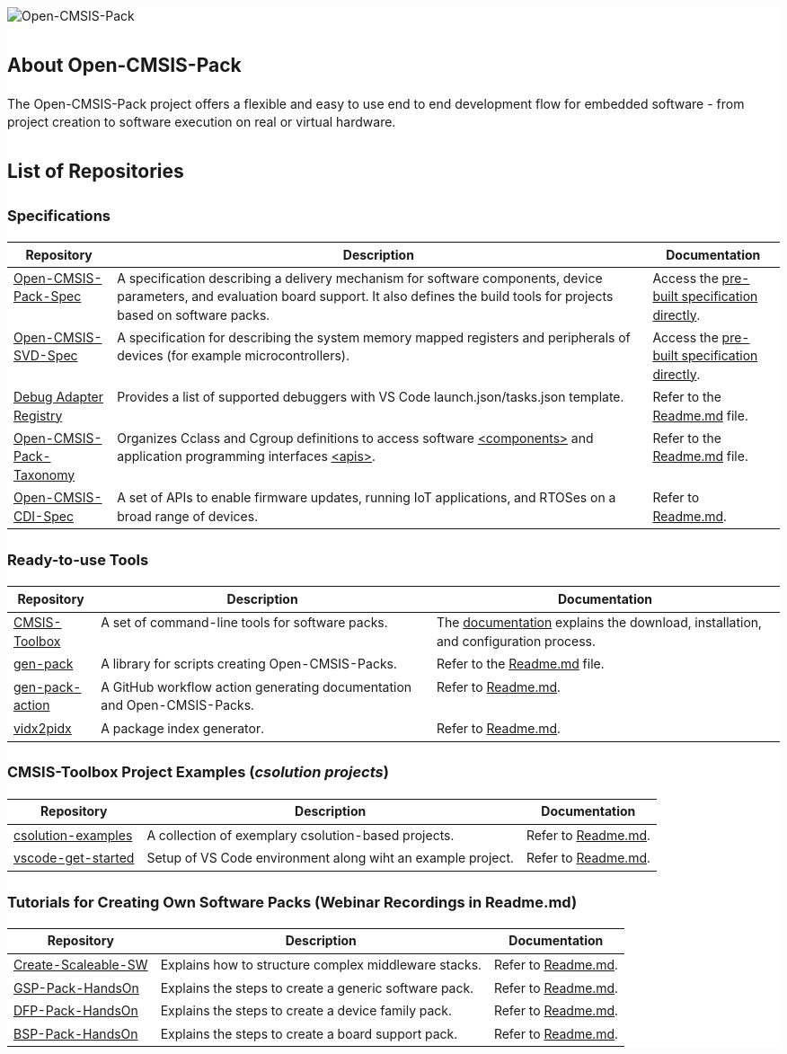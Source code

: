 ![Open-CMSIS-Pack](/profile/Open-CMSIS-Pack.png)

## About Open-CMSIS-Pack

The Open-CMSIS-Pack project offers a flexible and easy to use end to end development flow for embedded software - from project creation to software execution on real or virtual hardware.

## List of Repositories

### Specifications

| Repository | Description | Documentation |
|------------|-------------|---------------|
| [Open-CMSIS-Pack-Spec](https://github.com/Open-CMSIS-Pack/Open-CMSIS-Pack-Spec) | A specification describing a delivery mechanism for software components, device parameters, and evaluation board support. It also defines the build tools for projects based on software packs. | Access the [pre-built specification directly](https://open-cmsis-pack.github.io/Open-CMSIS-Pack-Spec/main/html/index.html). |
| [Open-CMSIS-SVD-Spec](https://github.com/Open-CMSIS-Pack/svd-spec) | A specification for describing the system memory mapped registers and peripherals of devices (for example microcontrollers). | Access the [pre-built specification directly](https://open-cmsis-pack.github.io/svd-spec/main/index.html). |
| [Debug Adapter Registry](https://github.com/Open-CMSIS-Pack/debug-adapter-registry) | Provides a list of supported debuggers with VS Code launch.json/tasks.json template. | Refer to the [Readme.md](https://github.com/Open-CMSIS-Pack/debug-adapter-registry) file. |
| [Open-CMSIS-Pack-Taxonomy](https://github.com/Open-CMSIS-Pack/Open-CMSIS-Pack-Taxonomy) | Organizes Cclass and Cgroup definitions to access software [\<components\>](https://open-cmsis-pack.github.io/Open-CMSIS-Pack-Spec/main/html/pdsc_components_pg.html) and application programming interfaces [\<apis\>](https://open-cmsis-pack.github.io/Open-CMSIS-Pack-Spec/main/html/pdsc_apis_pg.html). | Refer to the [Readme.md](https://github.com/Open-CMSIS-Pack/Open-CMSIS-Pack-Taxonomy) file. |
| [Open-CMSIS-CDI-Spec](https://github.com/Open-CMSIS-Pack/Open-CMSIS-CDI-Spec) | A set of APIs to enable firmware updates, running IoT applications, and RTOSes on a broad range of devices. | Refer to [Readme.md](https://github.com/Open-CMSIS-Pack/Open-CMSIS-CDI-Spec). |

### Ready-to-use Tools

| Repository | Description | Documentation |
|------------|-------------|---------------|
| [CMSIS-Toolbox](https://github.com/Open-CMSIS-Pack/cmsis-toolbox) | A set of command-line tools for software packs. | The [documentation](https://github.com/Open-CMSIS-Pack/cmsis-toolbox/blob/main/docs/README.md) explains the download, installation, and configuration process. |
| [gen-pack](https://github.com/Open-CMSIS-Pack/gen-pack) | A library for scripts creating Open-CMSIS-Packs. | Refer to the [Readme.md](https://github.com/Open-CMSIS-Pack/gen-pack) file. |
| [gen-pack-action](https://github.com/Open-CMSIS-Pack/gen-pack-action) | A GitHub workflow action generating documentation and Open-CMSIS-Packs. | Refer to [Readme.md](https://github.com/Open-CMSIS-Pack/gen-pack-action). |
| [vidx2pidx](https://github.com/Open-CMSIS-Pack/vidx2pidx) | A package index generator. | Refer to [Readme.md](https://github.com/Open-CMSIS-Pack/vidx2pidx). |

### CMSIS-Toolbox Project Examples (*csolution projects*)

| Repository | Description | Documentation |
|------------|-------------|---------------|
| [csolution-examples](https://github.com/Open-CMSIS-Pack/csolution-examples) | A collection of exemplary csolution-based projects. | Refer to [Readme.md](https://github.com/Open-CMSIS-Pack/csolution-examples). |
| [vscode-get-started](https://github.com/Open-CMSIS-Pack/vscode-get-started) | Setup of VS Code environment along wiht an example project. | Refer to [Readme.md](https://github.com/Open-CMSIS-Pack/vscode-get-started). |

### Tutorials for Creating Own Software Packs (Webinar Recordings in Readme.md)

| Repository | Description | Documentation |
|------------|-------------|---------------|
| [Create-Scaleable-SW](https://github.com/Open-CMSIS-Pack/Create-Scalable-SW)   | Explains how to structure complex middleware stacks. | Refer to [Readme.md](https://github.com/Open-CMSIS-Pack/Create-Scalable-SW). |
| [GSP-Pack-HandsOn](https://github.com/Open-CMSIS-Pack/GSP-Pack-HandsOn)   | Explains the steps to create a generic software pack. | Refer to [Readme.md](https://github.com/Open-CMSIS-Pack/GSP-Pack-HandsOn). |
| [DFP-Pack-HandsOn](https://github.com/Open-CMSIS-Pack/DFP-Pack-HandsOn) | Explains the steps to create a device family pack. | Refer to [Readme.md](https://github.com/Open-CMSIS-Pack/DFP-Pack-HandsOn). |
| [BSP-Pack-HandsOn](https://github.com/Open-CMSIS-Pack/BSP-Pack-HandsOn) | Explains the steps to create a board support pack. | Refer to [Readme.md](https://github.com/Open-CMSIS-Pack/BSP-Pack-HandsOn). |

